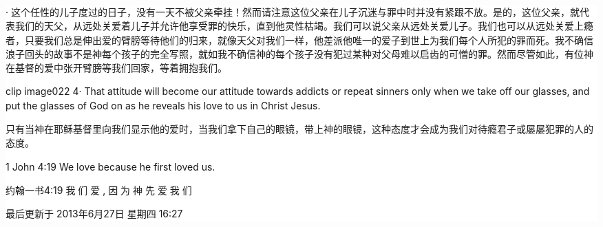 · 这个任性的儿子度过的日子，没有一天不被父亲牵挂！然而请注意这位父亲在儿子沉迷与罪中时并没有紧跟不放。是的，这位父亲，就代表我们的天父，从远处关爱着儿子并允许他享受罪的快乐，直到他灵性枯竭。我们可以说父亲从远处关爱儿子。我们也可以从远处关爱上瘾者，只要我们总是伸出爱的臂膀等待他们的归来，就像天父对我们一样，他差派他唯一的爱子到世上为我们每个人所犯的罪而死。我不确信浪子回头的故事不是神每个孩子的完全写照，就如我不确信神的每个孩子没有犯过某种对父母难以启齿的可憎的罪。然而尽管如此，有位神在基督的爱中张开臂膀等我们回家，等着拥抱我们。

clip image022 4· That attitude will become our attitude towards addicts or repeat sinners only when we take off our glasses, and put the glasses of God on as he reveals his love to us in Christ Jesus.

只有当神在耶稣基督里向我们显示他的爱时，当我们拿下自己的眼镜，带上神的眼镜，这种态度才会成为我们对待瘾君子或屡屡犯罪的人的态度。

1 John 4:19 We love because he first loved us.

约翰一书4:19 我 们 爱 , 因 为 神 先 爱 我 们

最后更新于 2013年6月27日 星期四 16:27